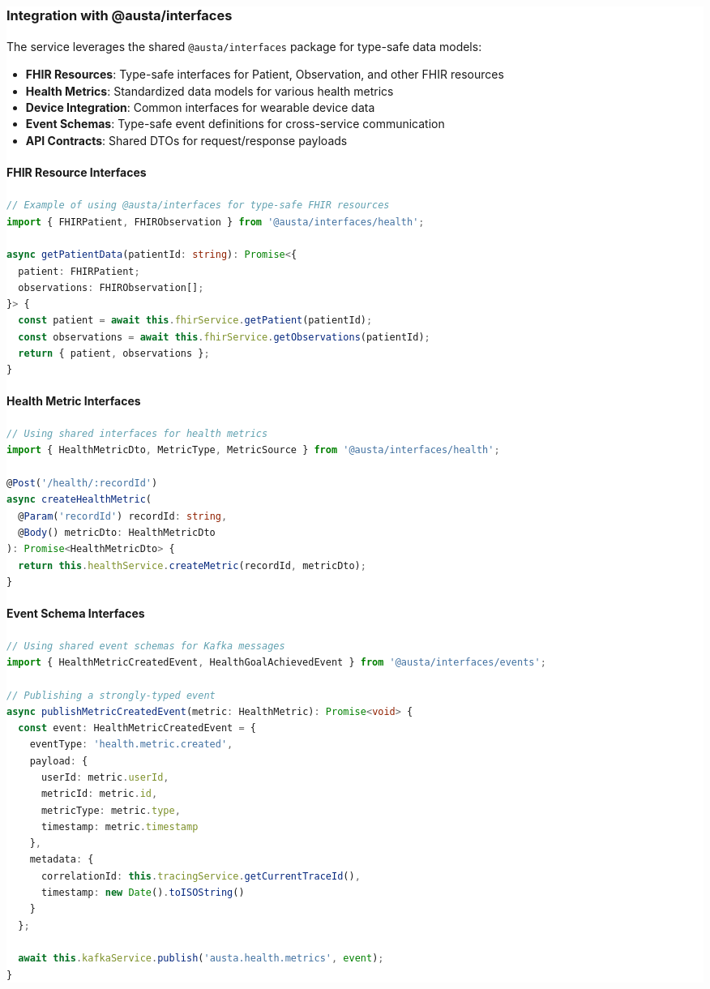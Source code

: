 ### Integration with @austa/interfaces

The service leverages the shared `@austa/interfaces` package for type-safe data models:

- **FHIR Resources**: Type-safe interfaces for Patient, Observation, and other FHIR resources
- **Health Metrics**: Standardized data models for various health metrics
- **Device Integration**: Common interfaces for wearable device data
- **Event Schemas**: Type-safe event definitions for cross-service communication
- **API Contracts**: Shared DTOs for request/response payloads

#### FHIR Resource Interfaces

```typescript
// Example of using @austa/interfaces for type-safe FHIR resources
import { FHIRPatient, FHIRObservation } from '@austa/interfaces/health';

async getPatientData(patientId: string): Promise<{
  patient: FHIRPatient;
  observations: FHIRObservation[];
}> {
  const patient = await this.fhirService.getPatient(patientId);
  const observations = await this.fhirService.getObservations(patientId);
  return { patient, observations };
}
```

#### Health Metric Interfaces

```typescript
// Using shared interfaces for health metrics
import { HealthMetricDto, MetricType, MetricSource } from '@austa/interfaces/health';

@Post('/health/:recordId')
async createHealthMetric(
  @Param('recordId') recordId: string,
  @Body() metricDto: HealthMetricDto
): Promise<HealthMetricDto> {
  return this.healthService.createMetric(recordId, metricDto);
}
```

#### Event Schema Interfaces

```typescript
// Using shared event schemas for Kafka messages
import { HealthMetricCreatedEvent, HealthGoalAchievedEvent } from '@austa/interfaces/events';

// Publishing a strongly-typed event
async publishMetricCreatedEvent(metric: HealthMetric): Promise<void> {
  const event: HealthMetricCreatedEvent = {
    eventType: 'health.metric.created',
    payload: {
      userId: metric.userId,
      metricId: metric.id,
      metricType: metric.type,
      timestamp: metric.timestamp
    },
    metadata: {
      correlationId: this.tracingService.getCurrentTraceId(),
      timestamp: new Date().toISOString()
    }
  };
  
  await this.kafkaService.publish('austa.health.metrics', event);
}
```
